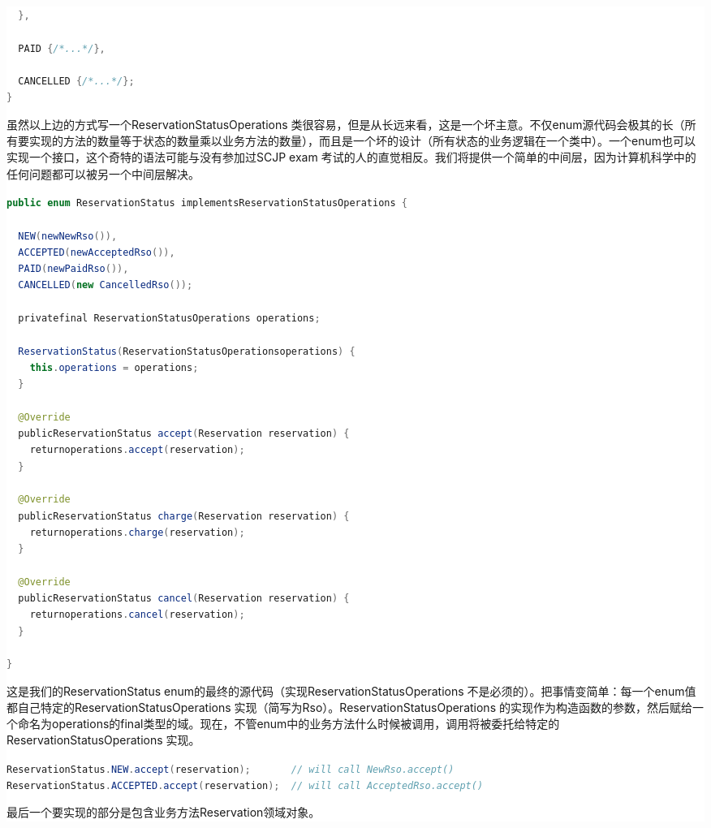 ``` java ReservationStatus
  },

  PAID {/*...*/},

  CANCELLED {/*...*/};
}
```

虽然以上边的方式写一个ReservationStatusOperations 类很容易，但是从长远来看，这是一个坏主意。不仅enum源代码会极其的长（所有要实现的方法的数量等于状态的数量乘以业务方法的数量），而且是一个坏的设计（所有状态的业务逻辑在一个类中）。一个enum也可以实现一个接口，这个奇特的语法可能与没有参加过SCJP exam 考试的人的直觉相反。我们将提供一个简单的中间层，因为计算机科学中的任何问题都可以被另一个中间层解决。

``` java ReservationStatus
public enum ReservationStatus implementsReservationStatusOperations {
 
  NEW(newNewRso()),
  ACCEPTED(newAcceptedRso()),
  PAID(newPaidRso()),
  CANCELLED(new CancelledRso());
 
  privatefinal ReservationStatusOperations operations;
 
  ReservationStatus(ReservationStatusOperationsoperations) {
    this.operations = operations;
  }
 
  @Override
  publicReservationStatus accept(Reservation reservation) {
    returnoperations.accept(reservation);
  }
 
  @Override
  publicReservationStatus charge(Reservation reservation) {
    returnoperations.charge(reservation);
  }
 
  @Override
  publicReservationStatus cancel(Reservation reservation) {
    returnoperations.cancel(reservation);
  }
 
}
```

这是我们的ReservationStatus enum的最终的源代码（实现ReservationStatusOperations 不是必须的）。把事情变简单：每一个enum值都自己特定的ReservationStatusOperations 实现（简写为Rso）。ReservationStatusOperations 的实现作为构造函数的参数，然后赋给一个命名为operations的final类型的域。现在，不管enum中的业务方法什么时候被调用，调用将被委托给特定的ReservationStatusOperations 实现。

``` java
ReservationStatus.NEW.accept(reservation);       // will call NewRso.accept()
ReservationStatus.ACCEPTED.accept(reservation);  // will call AcceptedRso.accept()
```

最后一个要实现的部分是包含业务方法Reservation领域对象。
